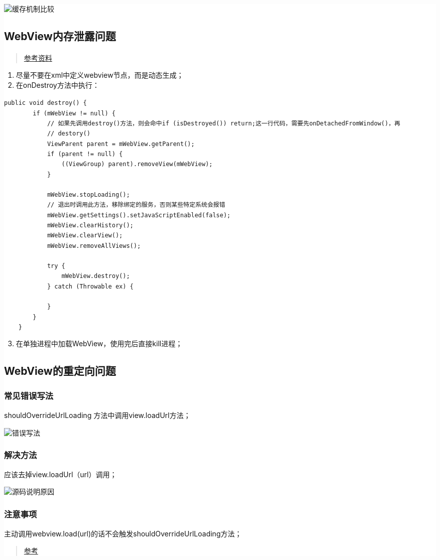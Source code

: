 ![缓存机制比较](https://user-gold-cdn.xitu.io/2018/2/3/1615a8cee7ad7873?w=655&h=368&f=png&s=37928)

## WebView内存泄露问题
> [参考资料](http://leehong2005.com/2016/08/19/webview-memory-leak/)
1. 尽量不要在xml中定义webview节点，而是动态生成；
2. 在onDestroy方法中执行：
```
public void destroy() {
        if (mWebView != null) {
            // 如果先调用destroy()方法，则会命中if (isDestroyed()) return;这一行代码，需要先onDetachedFromWindow()，再
            // destory()
            ViewParent parent = mWebView.getParent();
            if (parent != null) {
                ((ViewGroup) parent).removeView(mWebView);
            }

            mWebView.stopLoading();
            // 退出时调用此方法，移除绑定的服务，否则某些特定系统会报错
            mWebView.getSettings().setJavaScriptEnabled(false);
            mWebView.clearHistory();
            mWebView.clearView();
            mWebView.removeAllViews();

            try {
                mWebView.destroy();
            } catch (Throwable ex) {

            }
        }
    }
```
3. 在单独进程中加载WebView，使用完后直接kill进程；

## WebView的重定向问题
### 常见错误写法
shouldOverrideUrlLoading 方法中调用view.loadUrl方法；

![错误写法](https://user-gold-cdn.xitu.io/2018/2/3/1615a92c5285cdab?w=986&h=423&f=png&s=32698)

### 解决方法
应该去掉view.loadUrl（url）调用；

![源码说明原因](https://user-gold-cdn.xitu.io/2018/2/3/1615a93b0b8ff0fc?w=870&h=594&f=png&s=56741)

### 注意事项
主动调用webview.load(url)的话不会触发shouldOverrideUrlLoading方法；
> [参考](http://blog.csdn.net/a0407240134/article/details/51482021)
